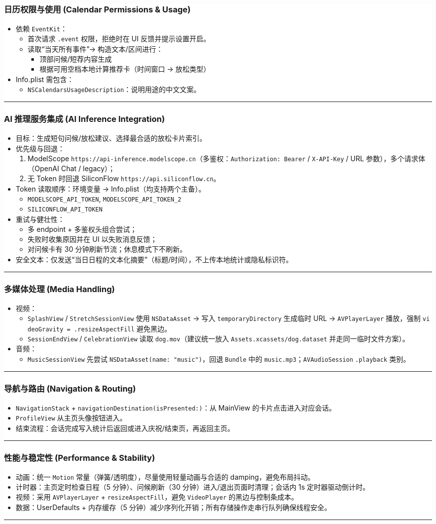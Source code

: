 
### 日历权限与使用 (Calendar Permissions & Usage)
- 依赖 `EventKit`：
  - 首次请求 `.event` 权限，拒绝时在 UI 反馈并提示设置开启。
  - 读取“当天所有事件”→ 构造文本/区间进行：
    - 顶部问候/短荐内容生成
    - 根据可用空档本地计算推荐卡（时间窗口 → 放松类型）
- Info.plist 需包含：
  - `NSCalendarsUsageDescription`：说明用途的中文文案。

---

### AI 推理服务集成 (AI Inference Integration)
- 目标：生成短句问候/放松建议、选择最合适的放松卡片索引。
- 优先级与回退：
  1) ModelScope `https://api-inference.modelscope.cn`（多鉴权：`Authorization: Bearer` / `X-API-Key` / URL 参数），多个请求体（OpenAI Chat / legacy）；
  2) 无 Token 时回退 SiliconFlow `https://api.siliconflow.cn`。
- Token 读取顺序：环境变量 → Info.plist（均支持两个主备）。
  - `MODELSCOPE_API_TOKEN`, `MODELSCOPE_API_TOKEN_2`
  - `SILICONFLOW_API_TOKEN`
- 重试与健壮性：
  - 多 endpoint + 多鉴权头组合尝试；
  - 失败时收集原因并在 UI 以失败消息反馈；
  - 对问候卡有 30 分钟刷新节流；休息模式下不刷新。
- 安全文本：仅发送“当日日程的文本化摘要”（标题/时间），不上传本地统计或隐私标识符。

---

### 多媒体处理 (Media Handling)
- 视频：
  - `SplashView` / `StretchSessionView` 使用 `NSDataAsset` → 写入 `temporaryDirectory` 生成临时 URL → `AVPlayerLayer` 播放，强制 `videoGravity = .resizeAspectFill` 避免黑边。
  - `SessionEndView` / `CelebrationView` 读取 `dog.mov`（建议统一放入 `Assets.xcassets/dog.dataset` 并走同一临时文件方案）。
- 音频：
  - `MusicSessionView` 先尝试 `NSDataAsset(name: "music")`，回退 `Bundle` 中的 `music.mp3`；`AVAudioSession` `.playback` 类别。

---

### 导航与路由 (Navigation & Routing)
- `NavigationStack` + `navigationDestination(isPresented:)`：从 MainView 的卡片点击进入对应会话。
- `ProfileView` 从主页头像按钮进入。
- 结束流程：会话完成写入统计后返回或进入庆祝/结束页，再返回主页。

---

### 性能与稳定性 (Performance & Stability)
- 动画：统一 `Motion` 常量（弹簧/透明度），尽量使用轻量动画与合适的 damping，避免布局抖动。
- 计时器：主页定时检查日程（5 分钟）、问候刷新（30 分钟）进入/退出页面时清理；会话内 1s 定时器驱动倒计时。
- 视频：采用 `AVPlayerLayer` + `resizeAspectFill`，避免 `VideoPlayer` 的黑边与控制条成本。
- 数据：UserDefaults + 内存缓存（5 分钟）减少序列化开销；所有存储操作走串行队列确保线程安全。

---